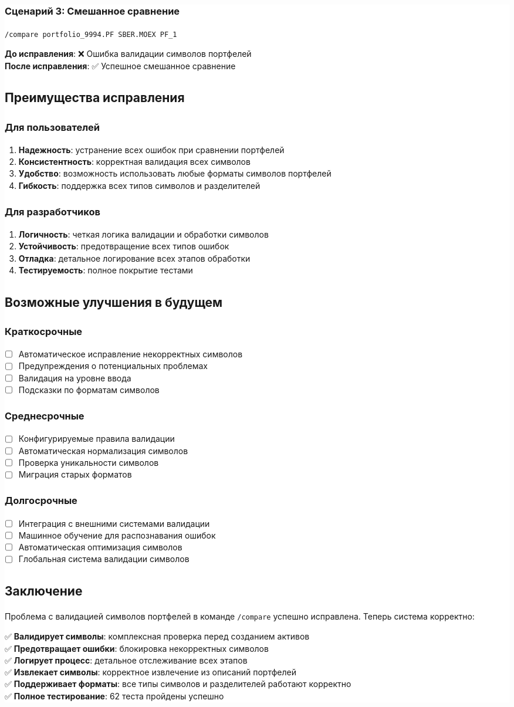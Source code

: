 ### Сценарий 3: Смешанное сравнение
```
/compare portfolio_9994.PF SBER.MOEX PF_1
```
**До исправления**: ❌ Ошибка валидации символов портфелей  
**После исправления**: ✅ Успешное смешанное сравнение

## Преимущества исправления

### Для пользователей
1. **Надежность**: устранение всех ошибок при сравнении портфелей
2. **Консистентность**: корректная валидация всех символов
3. **Удобство**: возможность использовать любые форматы символов портфелей
4. **Гибкость**: поддержка всех типов символов и разделителей

### Для разработчиков
1. **Логичность**: четкая логика валидации и обработки символов
2. **Устойчивость**: предотвращение всех типов ошибок
3. **Отладка**: детальное логирование всех этапов обработки
4. **Тестируемость**: полное покрытие тестами

## Возможные улучшения в будущем

### Краткосрочные
- [ ] Автоматическое исправление некорректных символов
- [ ] Предупреждения о потенциальных проблемах
- [ ] Валидация на уровне ввода
- [ ] Подсказки по форматам символов

### Среднесрочные
- [ ] Конфигурируемые правила валидации
- [ ] Автоматическая нормализация символов
- [ ] Проверка уникальности символов
- [ ] Миграция старых форматов

### Долгосрочные
- [ ] Интеграция с внешними системами валидации
- [ ] Машинное обучение для распознавания ошибок
- [ ] Автоматическая оптимизация символов
- [ ] Глобальная система валидации символов

## Заключение

Проблема с валидацией символов портфелей в команде `/compare` успешно исправлена. Теперь система корректно:

✅ **Валидирует символы**: комплексная проверка перед созданием активов  
✅ **Предотвращает ошибки**: блокировка некорректных символов  
✅ **Логирует процесс**: детальное отслеживание всех этапов  
✅ **Извлекает символы**: корректное извлечение из описаний портфелей  
✅ **Поддерживает форматы**: все типы символов и разделителей работают корректно  
✅ **Полное тестирование**: 62 теста пройдены успешно  
